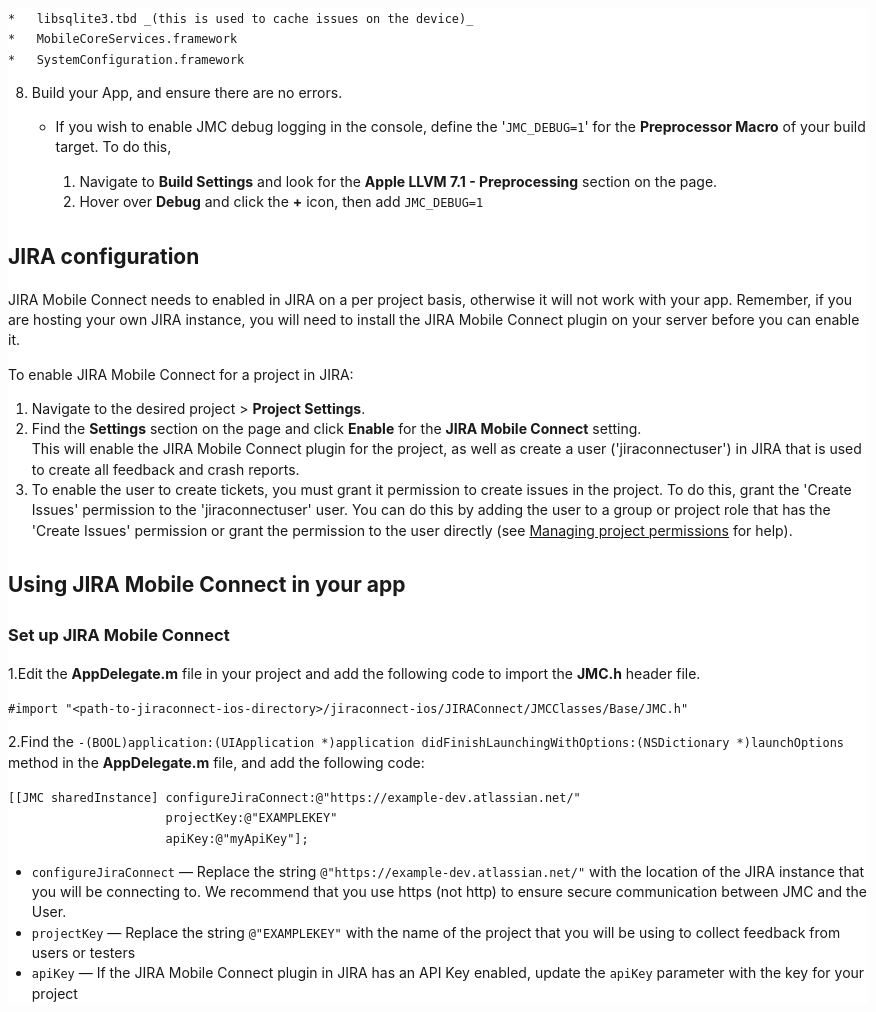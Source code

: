     *   libsqlite3.tbd _(this is used to cache issues on the device)_
    *   MobileCoreServices.framework
    *   SystemConfiguration.framework
8.  Build your App, and ensure there are no errors.
    *   If you wish to enable JMC debug logging in the console, define the '`JMC_DEBUG=1`' for the **Preprocessor Macro** of your build target. To do this,   

        1.  Navigate to **Build Settings** and look for the **Apple LLVM 7.1 - Preprocessing** section on the page. 
        2.  Hover over **Debug** and click the **+** icon, then add `JMC_DEBUG=1`        

## JIRA configuration

JIRA Mobile Connect needs to enabled in JIRA on a per project basis, otherwise it will not work with your app. Remember, if you are hosting your own JIRA instance, you will need to install the JIRA Mobile Connect plugin on your server before you can enable it. 

To enable JIRA Mobile Connect for a project in JIRA:

1.  Navigate to the desired project > **Project Settings**.
2.  Find the **Settings** section on the page and click **Enable** for the **JIRA Mobile Connect** setting.  
    This will enable the JIRA Mobile Connect plugin for the project, as well as create a user ('jiraconnectuser') in JIRA that is used to create all feedback and crash reports. 
3.  To enable the user to create tickets, you must grant it permission to create issues in the project. To do this, grant the 'Create Issues' permission to the 'jiraconnectuser' user. You can do this by adding the user to a group or project role that has the 'Create Issues' permission or grant the permission to the user directly (see [Managing project permissions](https://confluence.atlassian.com/display/AdminJIRACloud/Managing+project+permissions) for help).


## Using JIRA Mobile Connect in your app

### Set up JIRA Mobile Connect

1.Edit the **AppDelegate.m** file in your project and add the following code to import the **JMC.h** header file.
```
#import "<path-to-jiraconnect-ios-directory>/jiraconnect-ios/JIRAConnect/JMCClasses/Base/JMC.h"
```
2.Find the `-(BOOL)application:(UIApplication *)application didFinishLaunchingWithOptions:(NSDictionary *)launchOptions` method in the **AppDelegate.m** file, and add the following code:

```
[[JMC sharedInstance] configureJiraConnect:@"https://example-dev.atlassian.net/"
                      projectKey:@"EXAMPLEKEY"
                      apiKey:@"myApiKey"];
```
*   `configureJiraConnect` — Replace the string `@"https://example-dev.atlassian.net/"` with the location of the JIRA instance that you will be connecting to. We recommend that you use https (not http) to ensure secure communication between JMC and the User.
*   `projectKey` — Replace the string `@"EXAMPLEKEY"` with the name of the project that you will be using to collect feedback from users or testers
*   `apiKey` — If the JIRA Mobile Connect plugin in JIRA has an API Key enabled, update the `apiKey` parameter with the key for your project
